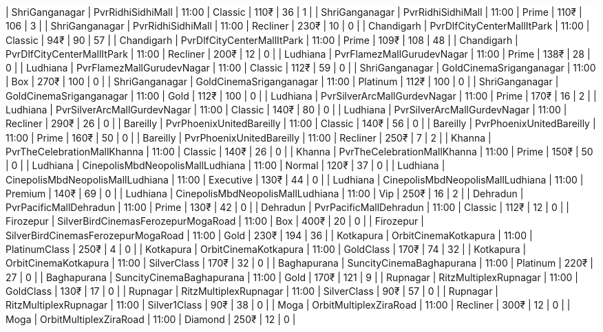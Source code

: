 | ShriGanganagar        | PvrRidhiSidhiMall                      | 11:00 | Classic          |   110₹ |       36 |      1 |
| ShriGanganagar        | PvrRidhiSidhiMall                      | 11:00 | Prime            |   110₹ |      106 |      3 |
| ShriGanganagar        | PvrRidhiSidhiMall                      | 11:00 | Recliner         |   230₹ |       10 |      0 |
| Chandigarh            | PvrDlfCityCenterMallItPark             | 11:00 | Classic          |    94₹ |       90 |     57 |
| Chandigarh            | PvrDlfCityCenterMallItPark             | 11:00 | Prime            |   109₹ |      108 |     48 |
| Chandigarh            | PvrDlfCityCenterMallItPark             | 11:00 | Recliner         |   200₹ |       12 |      0 |
| Ludhiana              | PvrFlamezMallGurudevNagar              | 11:00 | Prime            |   138₹ |       28 |      0 |
| Ludhiana              | PvrFlamezMallGurudevNagar              | 11:00 | Classic          |   112₹ |       59 |      0 |
| ShriGanganagar        | GoldCinemaSriganganagar                | 11:00 | Box              |   270₹ |      100 |      0 |
| ShriGanganagar        | GoldCinemaSriganganagar                | 11:00 | Platinum         |   112₹ |      100 |      0 |
| ShriGanganagar        | GoldCinemaSriganganagar                | 11:00 | Gold             |   112₹ |      100 |      0 |
| Ludhiana              | PvrSilverArcMallGurdevNagar            | 11:00 | Prime            |   170₹ |       16 |      2 |
| Ludhiana              | PvrSilverArcMallGurdevNagar            | 11:00 | Classic          |   140₹ |       80 |      0 |
| Ludhiana              | PvrSilverArcMallGurdevNagar            | 11:00 | Recliner         |   290₹ |       26 |      0 |
| Bareilly              | PvrPhoenixUnitedBareilly               | 11:00 | Classic          |   140₹ |       56 |      0 |
| Bareilly              | PvrPhoenixUnitedBareilly               | 11:00 | Prime            |   160₹ |       50 |      0 |
| Bareilly              | PvrPhoenixUnitedBareilly               | 11:00 | Recliner         |   250₹ |        7 |      2 |
| Khanna                | PvrTheCelebrationMallKhanna            | 11:00 | Classic          |   140₹ |       26 |      0 |
| Khanna                | PvrTheCelebrationMallKhanna            | 11:00 | Prime            |   150₹ |       50 |      0 |
| Ludhiana              | CinepolisMbdNeopolisMallLudhiana       | 11:00 | Normal           |   120₹ |       37 |      0 |
| Ludhiana              | CinepolisMbdNeopolisMallLudhiana       | 11:00 | Executive        |   130₹ |       44 |      0 |
| Ludhiana              | CinepolisMbdNeopolisMallLudhiana       | 11:00 | Premium          |   140₹ |       69 |      0 |
| Ludhiana              | CinepolisMbdNeopolisMallLudhiana       | 11:00 | Vip              |   250₹ |       16 |      2 |
| Dehradun              | PvrPacificMallDehradun                 | 11:00 | Prime            |   130₹ |       42 |      0 |
| Dehradun              | PvrPacificMallDehradun                 | 11:00 | Classic          |   112₹ |       12 |      0 |
| Firozepur             | SilverBirdCinemasFerozepurMogaRoad     | 11:00 | Box              |   400₹ |       20 |      0 |
| Firozepur             | SilverBirdCinemasFerozepurMogaRoad     | 11:00 | Gold             |   230₹ |      194 |     36 |
| Kotkapura             | OrbitCinemaKotkapura                   | 11:00 | PlatinumClass    |   250₹ |        4 |      0 |
| Kotkapura             | OrbitCinemaKotkapura                   | 11:00 | GoldClass        |   170₹ |       74 |     32 |
| Kotkapura             | OrbitCinemaKotkapura                   | 11:00 | SilverClass      |   170₹ |       32 |      0 |
| Baghapurana           | SuncityCinemaBaghapurana               | 11:00 | Platinum         |   220₹ |       27 |      0 |
| Baghapurana           | SuncityCinemaBaghapurana               | 11:00 | Gold             |   170₹ |      121 |      9 |
| Rupnagar              | RitzMultiplexRupnagar                  | 11:00 | GoldClass        |   130₹ |       17 |      0 |
| Rupnagar              | RitzMultiplexRupnagar                  | 11:00 | SilverClass      |    90₹ |       57 |      0 |
| Rupnagar              | RitzMultiplexRupnagar                  | 11:00 | Silver1Class     |    90₹ |       38 |      0 |
| Moga                  | OrbitMultiplexZiraRoad                 | 11:00 | Recliner         |   300₹ |       12 |      0 |
| Moga                  | OrbitMultiplexZiraRoad                 | 11:00 | Diamond          |   250₹ |       12 |      0 |